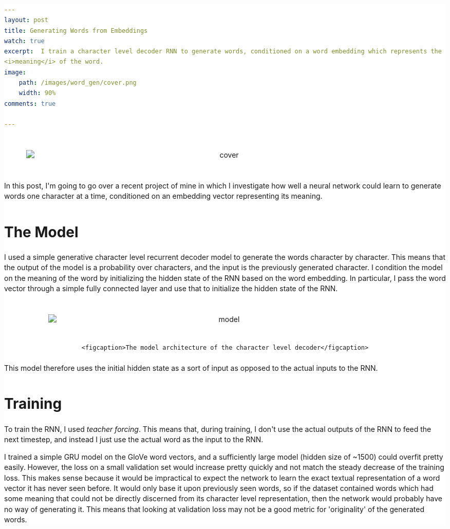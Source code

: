 ```yaml
---
layout: post
title: Generating Words from Embeddings
watch: true
excerpt:  I train a character level decoder RNN to generate words, conditioned on a word embedding which represents the <i>meaning</i> of the word.
image:
    path: /images/word_gen/cover.png
    width: 90%
comments: true

---
```


<figure style="margin: 20px auto; text-align: center; width:100%" vertical-align='middle'>
    <img src='/images/word_gen/cover.png' alt='cover' width='90%' style='margin:20px 3%; display:inline-block' text-align='center' vertical-align='middle'/>


</figure>

In this post, I'm going to go over a recent project of mine in which I investigate how well a neural network could learn to generate words one character at a time, conditioned on an embedding vector representing its meaning.

# The Model
I used a simple generative character level recurrent decoder model to generate the words character by character. This means that the output of the model is a probability over characters, and the input is the previously generated character. I condition the model on the meaning of the word by initializing the hidden state of the RNN based on the word embedding. In particular, I pass the word vector through a simple fully connected layer and use that to initialize the hidden state of the RNN.

<figure style="margin: 20px auto; text-align: center; width:100%" vertical-align='middle'>
    <img src='/images/word_gen/model.png' alt='model' width='80%' style='margin:20px 3%; display:inline-block' text-align='center' vertical-align='middle'/>

    <figcaption>The model architecture of the character level decoder</figcaption>
</figure>


This model therefore uses the initial hidden state as a sort of input as opposed to the actual inputs to the RNN.

# Training
To train the RNN, I used _teacher forcing_. This means that, during training, I don't use the actual outputs of the RNN to feed the next timestep, and instead I just use the actual word as the input to the RNN.

I trained a simple GRU model on the GloVe word vectors, and a sufficiently large model (hidden size of ~1500) could overfit pretty easily. However, the loss on a small validation set would increase pretty quickly and not match the steady decrease of the training loss. This makes sense because it would be impractical to expect the network to learn the exact textual representation of a word vector it has never seen before. It would only base it upon previously seen words, so if the dataset contained words which had some meaning that could not be directly discerned from its character level representation, then the network would probably have no way of generating it. This means that looking at validation loss may not be a good metric for 'originality' of the generated words.
